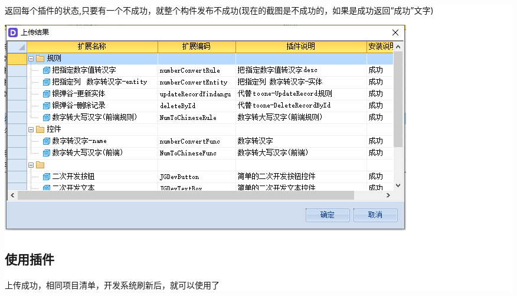 返回每个插件的状态,只要有一个不成功，就整个构件发布不成功\(现在的截图是不成功的，如果是成功返回“成功”文字\)

![&#x4E0A;&#x4F20;&#x6210;&#x529F;](../../.gitbook/assets/jar-params4.png)

## 使用插件

上传成功，相同项目清单，开发系统刷新后，就可以使用了
